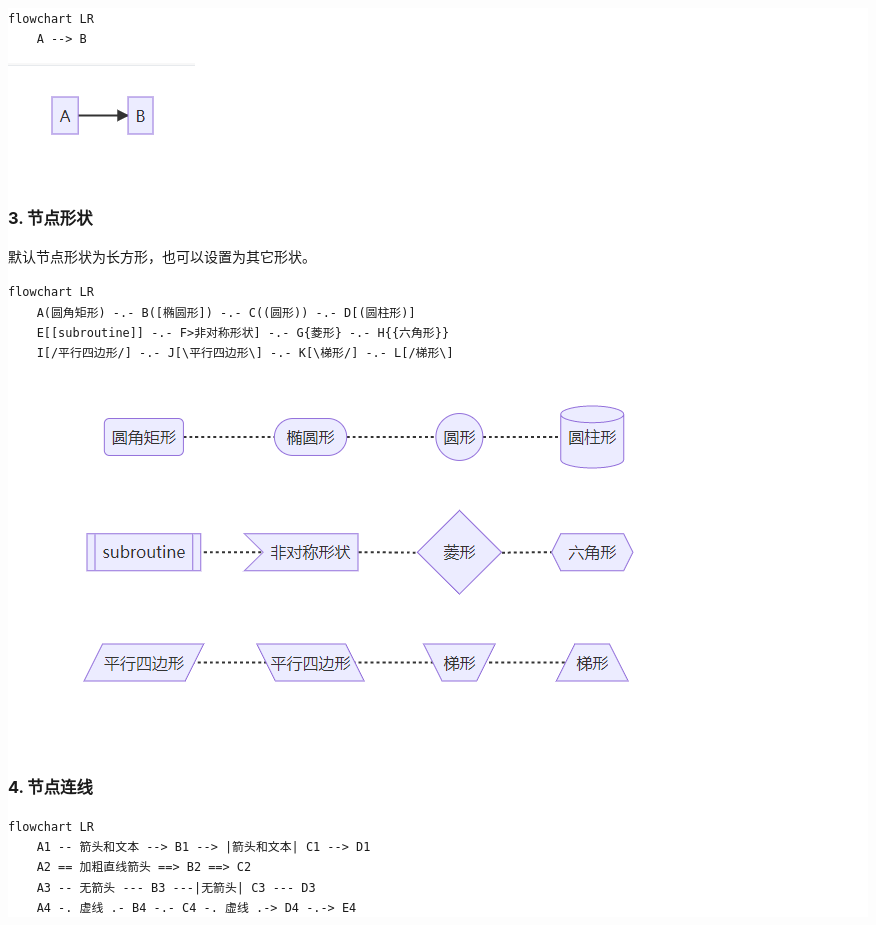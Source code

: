 ```
flowchart LR
    A --> B
```

![](markdown-syntax-for-flowchart2/flowchart-3.png)

### 3. 节点形状

默认节点形状为长方形，也可以设置为其它形状。

```
flowchart LR
    A(圆角矩形) -.- B([椭圆形]) -.- C((圆形)) -.- D[(圆柱形)]
	E[[subroutine]] -.- F>非对称形状] -.- G{菱形} -.- H{{六角形}}
	I[/平行四边形/] -.- J[\平行四边形\] -.- K[\梯形/] -.- L[/梯形\]
```


![](markdown-syntax-for-flowchart2/flowchart-4.png)

### 4. 节点连线


```
flowchart LR    
    A1 -- 箭头和文本 --> B1 --> |箭头和文本| C1 --> D1
    A2 == 加粗直线箭头 ==> B2 ==> C2
    A3 -- 无箭头 --- B3 ---|无箭头| C3 --- D3   
    A4 -. 虚线 .- B4 -.- C4 -. 虚线 .-> D4 -.-> E4
```
